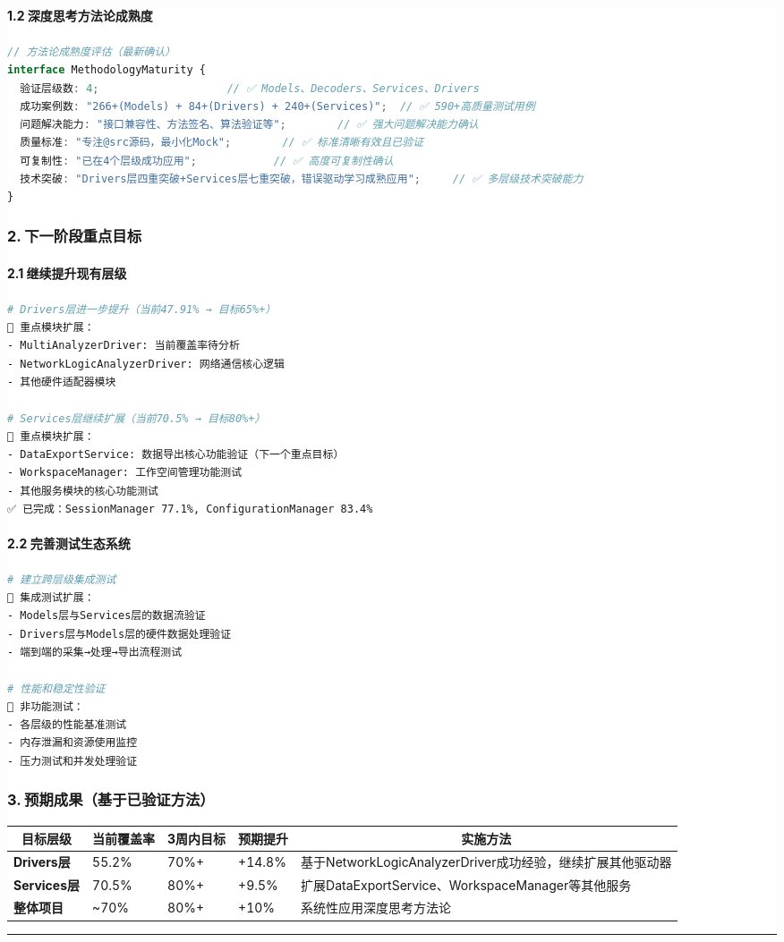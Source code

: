 #### 1.2 深度思考方法论成熟度
```typescript
// 方法论成熟度评估（最新确认）
interface MethodologyMaturity {
  验证层级数: 4;                    // ✅ Models、Decoders、Services、Drivers
  成功案例数: "266+(Models) + 84+(Drivers) + 240+(Services)";  // ✅ 590+高质量测试用例
  问题解决能力: "接口兼容性、方法签名、算法验证等";        // ✅ 强大问题解决能力确认
  质量标准: "专注@src源码，最小化Mock";        // ✅ 标准清晰有效且已验证
  可复制性: "已在4个层级成功应用";            // ✅ 高度可复制性确认
  技术突破: "Drivers层四重突破+Services层七重突破，错误驱动学习成熟应用";     // ✅ 多层级技术突破能力
}
```

### 2. 下一阶段重点目标

#### 2.1 继续提升现有层级
```bash
# Drivers层进一步提升（当前47.91% → 目标65%+）
🎯 重点模块扩展：
- MultiAnalyzerDriver: 当前覆盖率待分析
- NetworkLogicAnalyzerDriver: 网络通信核心逻辑
- 其他硬件适配器模块

# Services层继续扩展（当前70.5% → 目标80%+）
🎯 重点模块扩展：
- DataExportService: 数据导出核心功能验证（下一个重点目标）
- WorkspaceManager: 工作空间管理功能测试
- 其他服务模块的核心功能测试
✅ 已完成：SessionManager 77.1%, ConfigurationManager 83.4%
```

#### 2.2 完善测试生态系统
```bash
# 建立跨层级集成测试
🎯 集成测试扩展：
- Models层与Services层的数据流验证
- Drivers层与Models层的硬件数据处理验证
- 端到端的采集→处理→导出流程测试

# 性能和稳定性验证
🎯 非功能测试：
- 各层级的性能基准测试
- 内存泄漏和资源使用监控
- 压力测试和并发处理验证
```

### 3. 预期成果（基于已验证方法）

| 目标层级 | 当前覆盖率 | 3周内目标 | 预期提升 | 实施方法 |
|---------|-----------|-----------|---------|---------|
| **Drivers层** | 55.2% | 70%+ | +14.8% | 基于NetworkLogicAnalyzerDriver成功经验，继续扩展其他驱动器 |
| **Services层** | 70.5% | 80%+ | +9.5% | 扩展DataExportService、WorkspaceManager等其他服务 |
| **整体项目** | ~70% | 80%+ | +10% | 系统性应用深度思考方法论 |

---